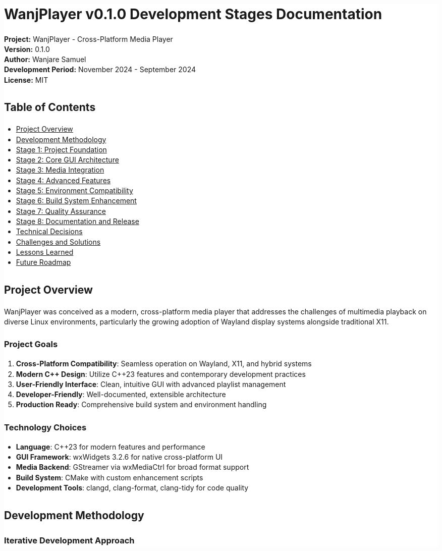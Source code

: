 # WanjPlayer v0.1.0 Development Stages Documentation

**Project:** WanjPlayer - Cross-Platform Media Player  
**Version:** 0.1.0  
**Author:** Wanjare Samuel  
**Development Period:** November 2024 - September 2024  
**License:** MIT

## Table of Contents

- [Project Overview](#project-overview)
- [Development Methodology](#development-methodology)
- [Stage 1: Project Foundation](#stage-1-project-foundation)
- [Stage 2: Core GUI Architecture](#stage-2-core-gui-architecture)
- [Stage 3: Media Integration](#stage-3-media-integration)
- [Stage 4: Advanced Features](#stage-4-advanced-features)
- [Stage 5: Environment Compatibility](#stage-5-environment-compatibility)
- [Stage 6: Build System Enhancement](#stage-6-build-system-enhancement)
- [Stage 7: Quality Assurance](#stage-7-quality-assurance)
- [Stage 8: Documentation and Release](#stage-8-documentation-and-release)
- [Technical Decisions](#technical-decisions)
- [Challenges and Solutions](#challenges-and-solutions)
- [Lessons Learned](#lessons-learned)
- [Future Roadmap](#future-roadmap)

## Project Overview

WanjPlayer was conceived as a modern, cross-platform media player that addresses the challenges of multimedia playback on diverse Linux environments, particularly the growing adoption of Wayland display systems alongside traditional X11.

### Project Goals

1. **Cross-Platform Compatibility**: Seamless operation on Wayland, X11, and hybrid systems
2. **Modern C++ Design**: Utilize C++23 features and contemporary development practices  
3. **User-Friendly Interface**: Clean, intuitive GUI with advanced playlist management
4. **Developer-Friendly**: Well-documented, extensible architecture
5. **Production Ready**: Comprehensive build system and environment handling

### Technology Choices

- **Language**: C++23 for modern features and performance
- **GUI Framework**: wxWidgets 3.2.6 for native cross-platform UI
- **Media Backend**: GStreamer via wxMediaCtrl for broad format support
- **Build System**: CMake with custom enhancement scripts
- **Development Tools**: clangd, clang-format, clang-tidy for code quality

## Development Methodology

### Iterative Development Approach
